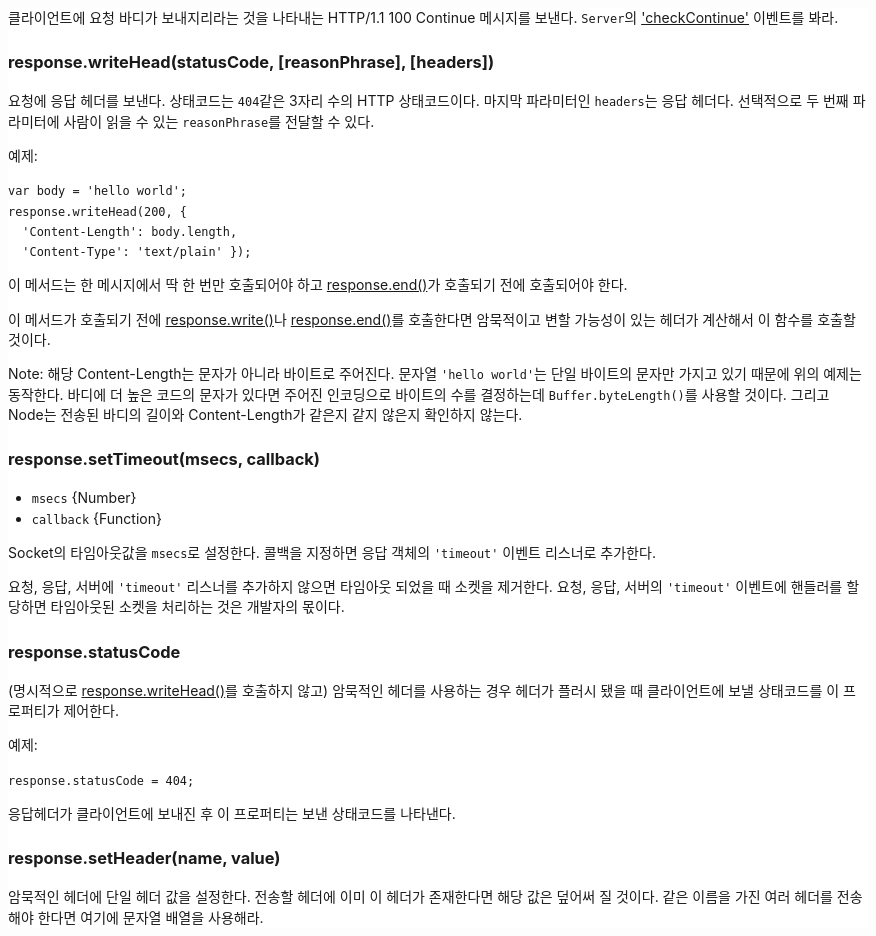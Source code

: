 클라이언트에 요청 바디가 보내지리라는 것을 나타내는 HTTP/1.1 100 Continue
메시지를 보낸다. `Server`의 ['checkContinue'][] 이벤트를 봐라.

### response.writeHead(statusCode, [reasonPhrase], [headers])

요청에 응답 헤더를 보낸다. 상태코드는 `404`같은 3자리 수의 HTTP 상태코드이다.
마지막 파라미터인 `headers`는 응답 헤더다. 선택적으로 두 번째 파라미터에 사람이 읽을 수
있는 `reasonPhrase`를 전달할 수 있다.

예제:

    var body = 'hello world';
    response.writeHead(200, {
      'Content-Length': body.length,
      'Content-Type': 'text/plain' });

이 메서드는 한 메시지에서 딱 한 번만 호출되어야 하고 [response.end()][]가 호출되기 전에
호출되어야 한다.

이 메서드가 호출되기 전에 [response.write()][]나 [response.end()][]를 호출한다면
암묵적이고 변할 가능성이 있는 헤더가 계산해서 이 함수를 호출할 것이다.

Note: 해당 Content-Length는 문자가 아니라 바이트로 주어진다. 문자열 `'hello world'`는
단일 바이트의 문자만 가지고 있기 때문에 위의 예제는 동작한다. 바디에 더 높은 코드의 문자가
있다면 주어진 인코딩으로 바이트의 수를 결정하는데 `Buffer.byteLength()`를 사용할 것이다.
그리고 Node는 전송된 바디의 길이와 Content-Length가 같은지 같지 않은지 확인하지 않는다.

### response.setTimeout(msecs, callback)

* `msecs` {Number}
* `callback` {Function}

Socket의 타임아웃값을 `msecs`로 설정한다. 콜백을 지정하면 응답 객체의
`'timeout'` 이벤트 리스너로 추가한다.

요청, 응답, 서버에 `'timeout'` 리스너를 추가하지 않으면 타임아웃 되었을 때 소켓을 제거한다.
요청, 응답, 서버의 `'timeout'` 이벤트에 핸들러를 할당하면 타임아웃된 소켓을 처리하는 것은
개발자의 몫이다.

### response.statusCode

(명시적으로 [response.writeHead()][]를 호출하지 않고) 암묵적인 헤더를 사용하는 경우
헤더가 플러시 됐을 때 클라이언트에 보낼 상태코드를 이 프로퍼티가 제어한다.

예제:

    response.statusCode = 404;

응답헤더가 클라이언트에 보내진 후 이 프로퍼티는 보낸 상태코드를 나타낸다.

### response.setHeader(name, value)

암묵적인 헤더에 단일 헤더 값을 설정한다. 전송할 헤더에 이미 이 헤더가 존재한다면 해당 값은
덮어써 질 것이다. 같은 이름을 가진 여러 헤더를 전송해야 한다면 여기에 문자열 배열을
사용해라.


['checkContinue']: #http_event_checkcontinue
['listening']: net.html#net_event_listening
['response']: #http_event_response
[Agent]: #http_class_http_agent
[Buffer]: buffer.html#buffer_buffer
[EventEmitter]: events.html#events_class_events_eventemitter
[Readable Stream]: stream.html#stream_readable_stream
[Writable Stream]: stream.html#stream_writable_stream
[global Agent]: #http_http_globalagent
[http.ClientRequest]: #http_class_http_clientrequest
[http.IncomingMessage]: #http_http_incomingmessage
[http.ServerResponse]: #http_class_http_serverresponse
[http.Server]: #http_class_http_server
[http.request()]: #http_http_request_options_callback
[http.request()]: #http_http_request_options_callback
[net.Server.close()]: net.html#net_server_close_callback
[net.Server.listen(path)]: net.html#net_server_listen_path_callback
[net.Server.listen(port)]: net.html#net_server_listen_port_host_backlog_callback
[response.end()]: #http_response_end_data_encoding
[response.write()]: #http_response_write_chunk_encoding
[response.writeContinue()]: #http_response_writecontinue
[response.writeHead()]: #http_response_writehead_statuscode_reasonphrase_headers
[socket.setKeepAlive()]: net.html#net_socket_setkeepalive_enable_initialdelay
[socket.setNoDelay()]: net.html#net_socket_setnodelay_nodelay
[socket.setTimeout()]: net.html#net_socket_settimeout_timeout_callback
[stream.setEncoding()]: stream.html#stream_stream_setencoding_encoding
[url.parse()]: url.html#url_url_parse_urlstr_parsequerystring_slashesdenotehost